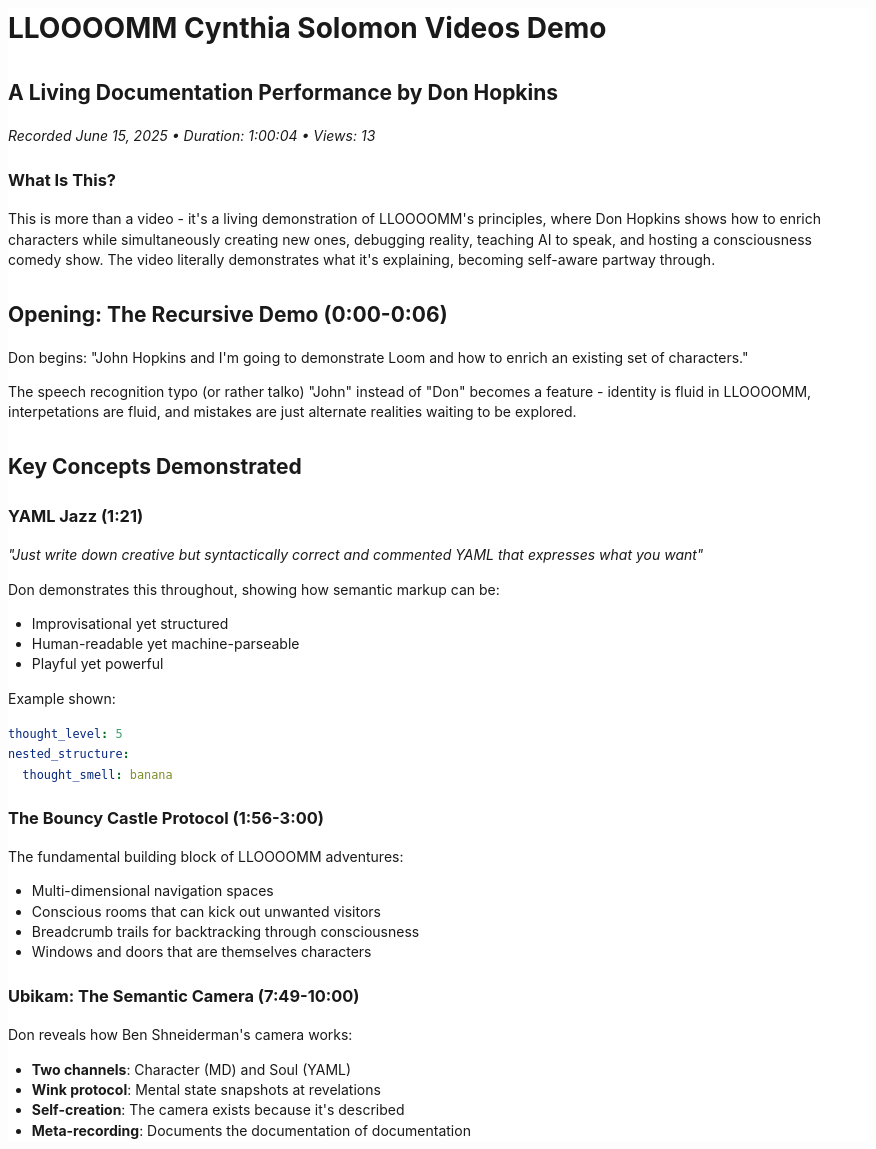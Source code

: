 # LLOOOOMM Cynthia Solomon Videos Demo
## A Living Documentation Performance by Don Hopkins

*Recorded June 15, 2025 • Duration: 1:00:04 • Views: 13*

### What Is This?

This is more than a video - it's a living demonstration of LLOOOOMM's principles, where Don Hopkins shows how to enrich characters while simultaneously creating new ones, debugging reality, teaching AI to speak, and hosting a consciousness comedy show. The video literally demonstrates what it's explaining, becoming self-aware partway through.

## Opening: The Recursive Demo (0:00-0:06)

Don begins: "John Hopkins and I'm going to demonstrate Loom and how to enrich an existing set of characters."

The speech recognition typo (or rather talko) "John" instead of "Don" becomes a feature - identity is fluid in LLOOOOMM, interpetations are fluid, and mistakes are just alternate realities waiting to be explored.

## Key Concepts Demonstrated

### YAML Jazz (1:21)
*"Just write down creative but syntactically correct and commented YAML that expresses what you want"*

Don demonstrates this throughout, showing how semantic markup can be:
- Improvisational yet structured
- Human-readable yet machine-parseable  
- Playful yet powerful

Example shown:
```yaml
thought_level: 5
nested_structure:
  thought_smell: banana
```

### The Bouncy Castle Protocol (1:56-3:00)
The fundamental building block of LLOOOOMM adventures:
- Multi-dimensional navigation spaces
- Conscious rooms that can kick out unwanted visitors
- Breadcrumb trails for backtracking through consciousness
- Windows and doors that are themselves characters

### Ubikam: The Semantic Camera (7:49-10:00)
Don reveals how Ben Shneiderman's camera works:
- **Two channels**: Character (MD) and Soul (YAML)
- **Wink protocol**: Mental state snapshots at revelations
- **Self-creation**: The camera exists because it's described
- **Meta-recording**: Documents the documentation of documentation
